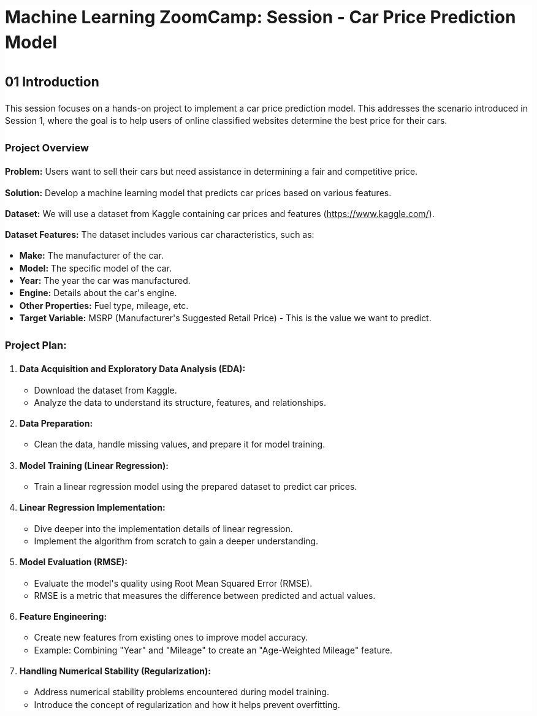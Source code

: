 # Machine Learning ZoomCamp: Session - Car Price Prediction Model

## 01 Introduction

This session focuses on a hands-on project to implement a car price prediction model. This addresses the scenario introduced in Session 1, where the goal is to help users of online classified websites determine the best price for their cars.

### Project Overview

**Problem:** Users want to sell their cars but need assistance in determining a fair and competitive price.

**Solution:** Develop a machine learning model that predicts car prices based on various features.

**Dataset:**  We will use a dataset from Kaggle containing car prices and features (https://www.kaggle.com/).

**Dataset Features:** The dataset includes various car characteristics, such as:

* **Make:** The manufacturer of the car.
* **Model:** The specific model of the car.
* **Year:** The year the car was manufactured.
* **Engine:** Details about the car's engine.
* **Other Properties:** Fuel type, mileage, etc.
* **Target Variable:** MSRP (Manufacturer's Suggested Retail Price) - This is the value we want to predict.

### Project Plan:

1. **Data Acquisition and Exploratory Data Analysis (EDA):**
    * Download the dataset from Kaggle.
    * Analyze the data to understand its structure, features, and relationships.

2. **Data Preparation:**
    * Clean the data, handle missing values, and prepare it for model training.

3. **Model Training (Linear Regression):**
    * Train a linear regression model using the prepared dataset to predict car prices.

4. **Linear Regression Implementation:**
    *  Dive deeper into the implementation details of linear regression.
    *  Implement the algorithm from scratch to gain a deeper understanding.

5. **Model Evaluation (RMSE):**
    *  Evaluate the model's quality using Root Mean Squared Error (RMSE). 
    *  RMSE is a metric that measures the difference between predicted and actual values.

6. **Feature Engineering:**
    *  Create new features from existing ones to improve model accuracy. 
    *  Example: Combining "Year" and "Mileage" to create an "Age-Weighted Mileage" feature.

7. **Handling Numerical Stability (Regularization):**
    *  Address numerical stability problems encountered during model training.
    *  Introduce the concept of regularization and how it helps prevent overfitting.
